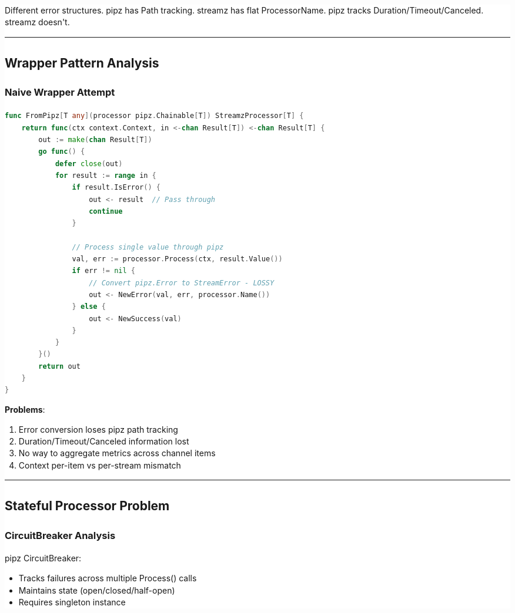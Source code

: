 Different error structures. pipz has Path tracking. streamz has flat ProcessorName.
pipz tracks Duration/Timeout/Canceled. streamz doesn't.

---

## Wrapper Pattern Analysis

### Naive Wrapper Attempt

```go
func FromPipz[T any](processor pipz.Chainable[T]) StreamzProcessor[T] {
    return func(ctx context.Context, in <-chan Result[T]) <-chan Result[T] {
        out := make(chan Result[T])
        go func() {
            defer close(out)
            for result := range in {
                if result.IsError() {
                    out <- result  // Pass through
                    continue
                }
                
                // Process single value through pipz
                val, err := processor.Process(ctx, result.Value())
                if err != nil {
                    // Convert pipz.Error to StreamError - LOSSY
                    out <- NewError(val, err, processor.Name())
                } else {
                    out <- NewSuccess(val)
                }
            }
        }()
        return out
    }
}
```

**Problems**:
1. Error conversion loses pipz path tracking
2. Duration/Timeout/Canceled information lost
3. No way to aggregate metrics across channel items
4. Context per-item vs per-stream mismatch

---

## Stateful Processor Problem

### CircuitBreaker Analysis

pipz CircuitBreaker:
- Tracks failures across multiple Process() calls
- Maintains state (open/closed/half-open)
- Requires singleton instance
